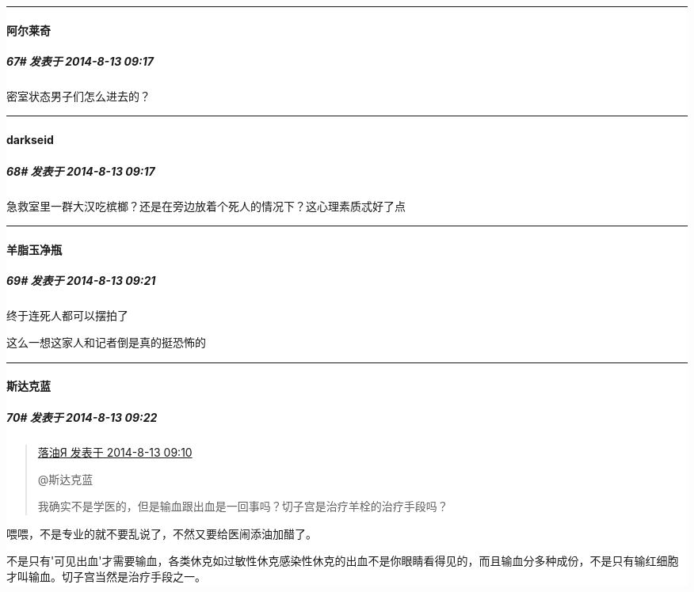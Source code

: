 

-----

####  阿尔莱奇  
##### 67#       发表于 2014-8-13 09:17




密室状态男子们怎么进去的？







-----

####  darkseid  
##### 68#       发表于 2014-8-13 09:17




急救室里一群大汉吃槟榔？还是在旁边放着个死人的情况下？这心理素质忒好了点







-----

####  羊脂玉净瓶  
##### 69#       发表于 2014-8-13 09:21




终于连死人都可以摆拍了

这么一想这家人和记者倒是真的挺恐怖的







-----

####  斯达克蓝  
##### 70#       发表于 2014-8-13 09:22



<blockquote><a href="httphttps://bbs.saraba1st.com/2b/forum.php?mod=redirect&amp;goto=findpost&amp;pid=26311427&amp;ptid=1048358" target="_blank">落油Я 发表于 2014-8-13 09:10</a>

@斯达克蓝

我确实不是学医的，但是输血跟出血是一回事吗？切子宫是治疗羊栓的治疗手段吗？</blockquote>
喂喂，不是专业的就不要乱说了，不然又要给医闹添油加醋了。


不是只有'可见出血'才需要输血，各类休克如过敏性休克感染性休克的出血不是你眼睛看得见的，而且输血分多种成份，不是只有输红细胞才叫输血。切子宫当然是治疗手段之一。
